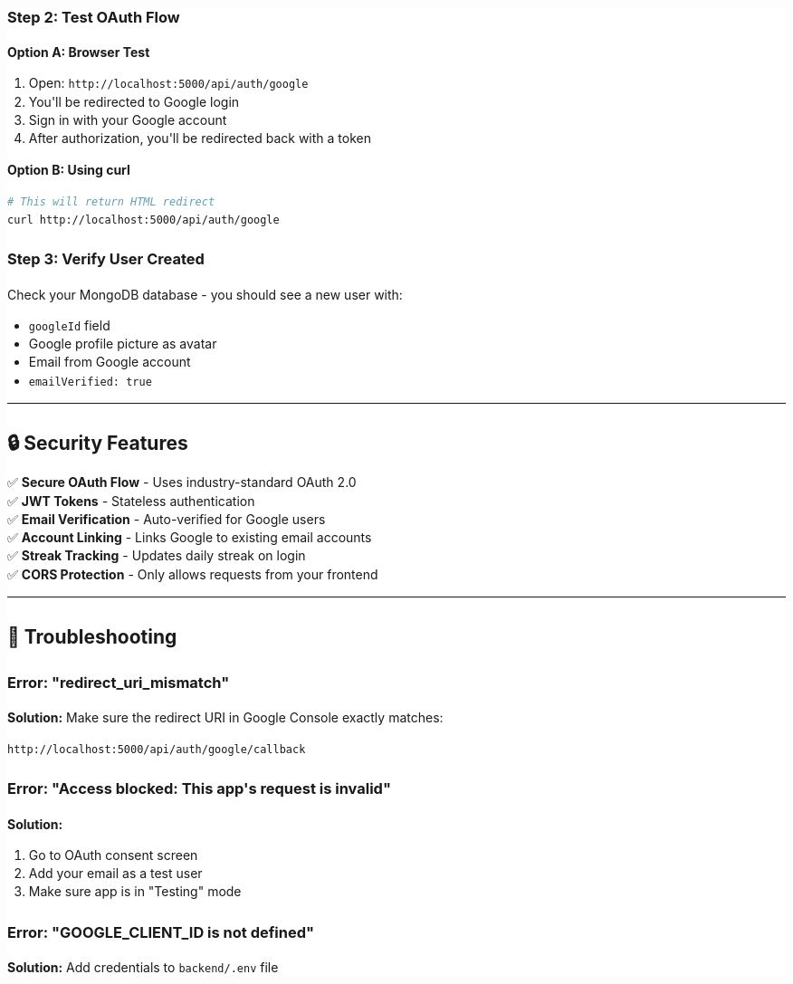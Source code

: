 ### Step 2: Test OAuth Flow

**Option A: Browser Test**
1. Open: `http://localhost:5000/api/auth/google`
2. You'll be redirected to Google login
3. Sign in with your Google account
4. After authorization, you'll be redirected back with a token

**Option B: Using curl**
```bash
# This will return HTML redirect
curl http://localhost:5000/api/auth/google
```

### Step 3: Verify User Created

Check your MongoDB database - you should see a new user with:
- `googleId` field
- Google profile picture as avatar
- Email from Google account
- `emailVerified: true`

---

## 🔒 Security Features

✅ **Secure OAuth Flow** - Uses industry-standard OAuth 2.0  
✅ **JWT Tokens** - Stateless authentication  
✅ **Email Verification** - Auto-verified for Google users  
✅ **Account Linking** - Links Google to existing email accounts  
✅ **Streak Tracking** - Updates daily streak on login  
✅ **CORS Protection** - Only allows requests from your frontend  

---

## 🐛 Troubleshooting

### Error: "redirect_uri_mismatch"
**Solution:** Make sure the redirect URI in Google Console exactly matches:
```
http://localhost:5000/api/auth/google/callback
```

### Error: "Access blocked: This app's request is invalid"
**Solution:** 
1. Go to OAuth consent screen
2. Add your email as a test user
3. Make sure app is in "Testing" mode

### Error: "GOOGLE_CLIENT_ID is not defined"
**Solution:** Add credentials to `backend/.env` file
